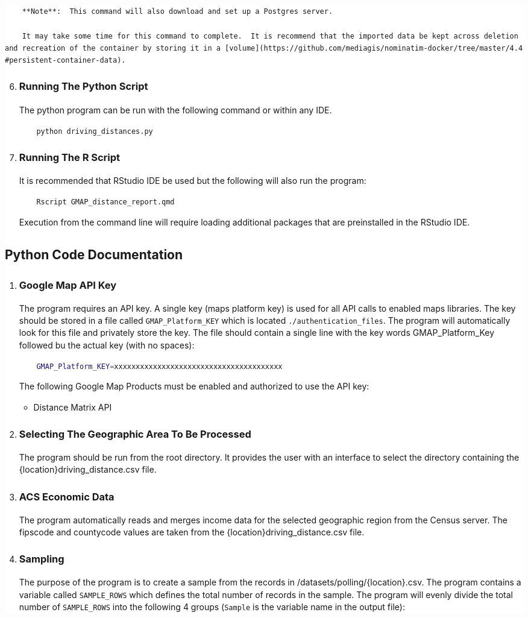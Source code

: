         **Note**:  This command will also download and set up a Postgres server. 
    
        It may take some time for this command to complete.  It is recommend that the imported data be kept across deletion and recreation of the container by storing it in a [volume](https://github.com/mediagis/nominatim-docker/tree/master/4.4#persistent-container-data).  
        

6.  ### Running The Python Script

    The python program can be run with the following command or within any IDE.

    ```bash
        python driving_distances.py
    ```

7.  ### Running The R Script

    It is recommended that RStudio IDE be used but the following will also run the program:

    ```r
        Rscript GMAP_distance_report.qmd
    ```
    Execution from the command line will require loading additional packages that are preinstalled in the RStudio IDE.
    
## Python Code Documentation

1. ### Google Map API Key

    The program requires an API key.  A single key (maps platform key) is used for all API calls to enabled maps libraries. The key should be stored in a file called `GMAP_Platform_KEY` which is located `./authentication_files`.  The program will automatically look for this file and privately store the key.  The file should contain a single line with the key words GMAP_Platform_Key followed bu the actual key (with no spaces):
    ```bash
        GMAP_Platform_KEY=xxxxxxxxxxxxxxxxxxxxxxxxxxxxxxxxxxxxxxx
    ```

    The following Google Map Products must be enabled and authorized to use the API key:

    +  Distance Matrix API

2. ### Selecting The Geographic Area To Be Processed

    The program should be run from the root directory.   It provides the user with an interface to select the directory containing the {location}driving_distance.csv file.

3. ### ACS Economic Data

    The program automatically reads and merges income data for the selected geographic region from the Census server.   The  fipscode and countycode values are taken from the {location}driving_distance.csv file.

4. ### Sampling 

    The purpose of the program is to create a sample from the records in /datasets/polling/{location}.csv.   The program contains a variable called `SAMPLE_ROWS` which defines the total number of records in the sample.  The program will evenly divide the total number of `SAMPLE_ROWS` into the following 4 groups (`Sample` is the variable name in the output file):
        